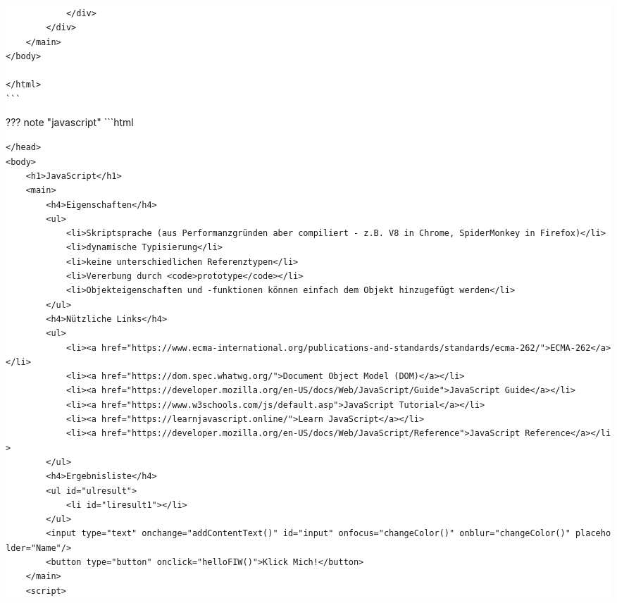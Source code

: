 	            </div>
	        </div>
	    </main>
	</body>

	</html>
	```


??? note "javascript"
	```html
	<!DOCTYPE html>
	<html lang="en">
	<head>
	    <meta charset="UTF-8">
	    <meta name="viewport" content="width=device-width, initial-scale=1.0">
	    <title>JavaScript</title>

	</head>
	<body>
	    <h1>JavaScript</h1>
	    <main>
	        <h4>Eigenschaften</h4>
	        <ul>
	            <li>Skriptsprache (aus Performanzgründen aber compiliert - z.B. V8 in Chrome, SpiderMonkey in Firefox)</li>
	            <li>dynamische Typisierung</li>
	            <li>keine unterschiedlichen Referenztypen</li>
	            <li>Vererbung durch <code>prototype</code></li>
	            <li>Objekteigenschaften und -funktionen können einfach dem Objekt hinzugefügt werden</li>
	        </ul>
	        <h4>Nützliche Links</h4>
	        <ul>
	            <li><a href="https://www.ecma-international.org/publications-and-standards/standards/ecma-262/">ECMA-262</a></li>
	            <li><a href="https://dom.spec.whatwg.org/">Document Object Model (DOM)</a></li>
	            <li><a href="https://developer.mozilla.org/en-US/docs/Web/JavaScript/Guide">JavaScript Guide</a></li>
	            <li><a href="https://www.w3schools.com/js/default.asp">JavaScript Tutorial</a></li>
	            <li><a href="https://learnjavascript.online/">Learn JavaScript</a></li>
	            <li><a href="https://developer.mozilla.org/en-US/docs/Web/JavaScript/Reference">JavaScript Reference</a></li>
	        </ul>
	        <h4>Ergebnisliste</h4>
	        <ul id="ulresult">
	            <li id="liresult1"></li>
	        </ul>
	        <input type="text" onchange="addContentText()" id="input" onfocus="changeColor()" onblur="changeColor()" placeholder="Name"/>
	        <button type="button" onclick="helloFIW()">Klick Mich!</button>
	    </main>
	    <script>
